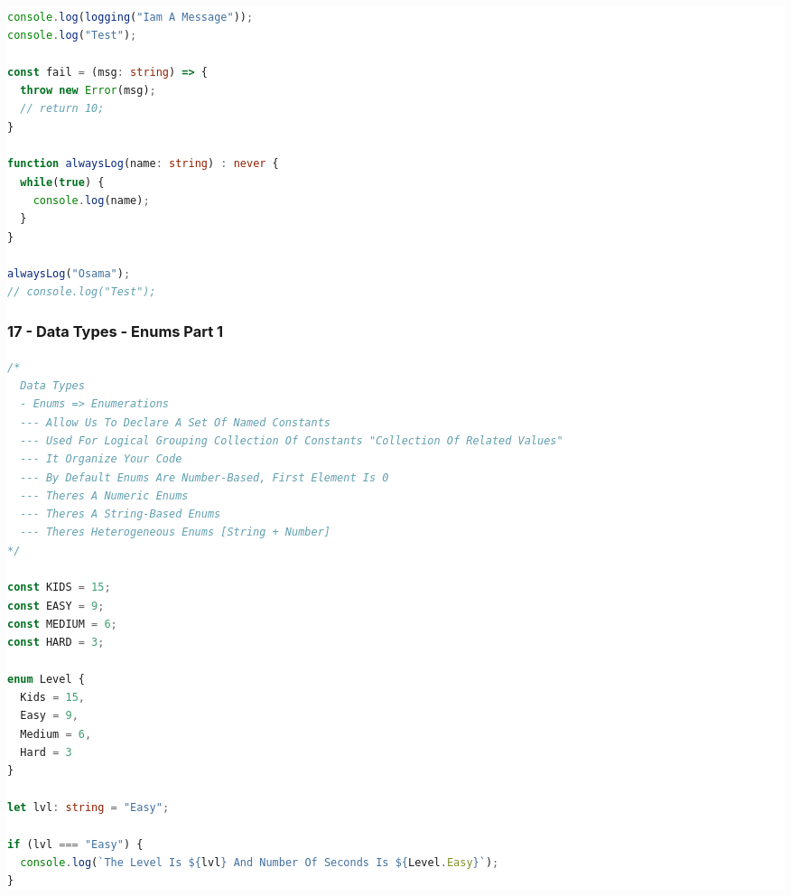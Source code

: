 ```ts
console.log(logging("Iam A Message"));
console.log("Test");

const fail = (msg: string) => {
  throw new Error(msg);
  // return 10;
}

function alwaysLog(name: string) : never {
  while(true) {
    console.log(name);
  }
}

alwaysLog("Osama");
// console.log("Test");
```

### 17 - Data Types - Enums Part 1

```ts
/*
  Data Types
  - Enums => Enumerations
  --- Allow Us To Declare A Set Of Named Constants
  --- Used For Logical Grouping Collection Of Constants "Collection Of Related Values"
  --- It Organize Your Code
  --- By Default Enums Are Number-Based, First Element Is 0
  --- Theres A Numeric Enums
  --- Theres A String-Based Enums
  --- Theres Heterogeneous Enums [String + Number]
*/

const KIDS = 15;
const EASY = 9;
const MEDIUM = 6;
const HARD = 3;

enum Level {
  Kids = 15,
  Easy = 9,
  Medium = 6,
  Hard = 3
}

let lvl: string = "Easy";

if (lvl === "Easy") {
  console.log(`The Level Is ${lvl} And Number Of Seconds Is ${Level.Easy}`);
}
```

